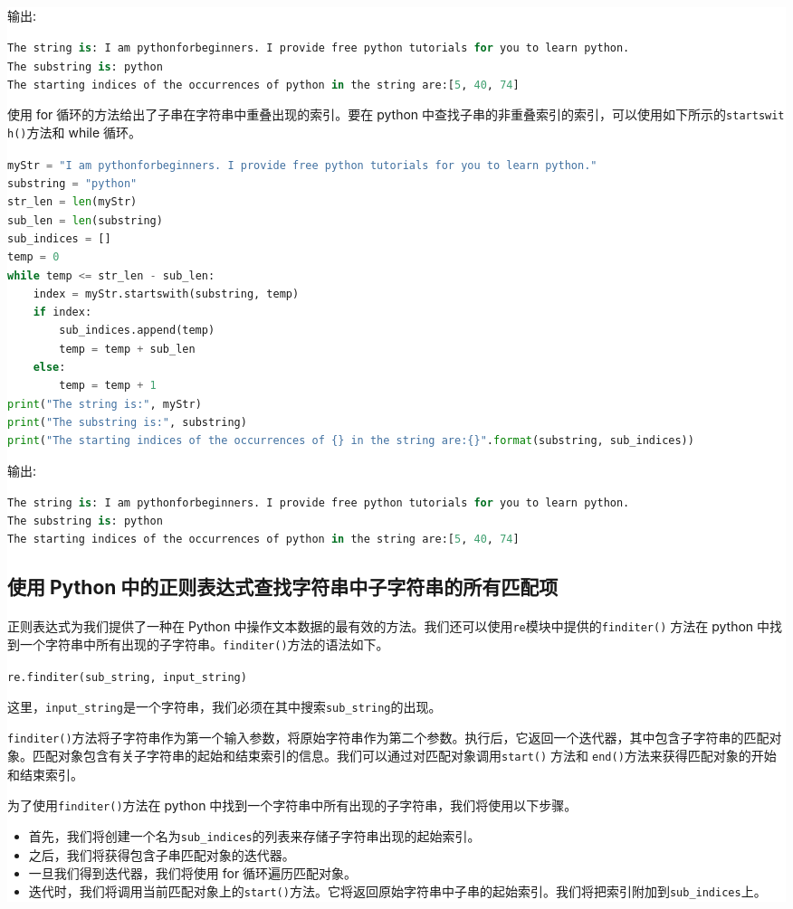 输出:

```py
The string is: I am pythonforbeginners. I provide free python tutorials for you to learn python.
The substring is: python
The starting indices of the occurrences of python in the string are:[5, 40, 74]
```

使用 for 循环的方法给出了子串在字符串中重叠出现的索引。要在 python 中查找子串的非重叠索引的索引，可以使用如下所示的`startswith()`方法和 while 循环。

```py
myStr = "I am pythonforbeginners. I provide free python tutorials for you to learn python."
substring = "python"
str_len = len(myStr)
sub_len = len(substring)
sub_indices = []
temp = 0
while temp <= str_len - sub_len:
    index = myStr.startswith(substring, temp)
    if index:
        sub_indices.append(temp)
        temp = temp + sub_len
    else:
        temp = temp + 1
print("The string is:", myStr)
print("The substring is:", substring)
print("The starting indices of the occurrences of {} in the string are:{}".format(substring, sub_indices))
```

输出:

```py
The string is: I am pythonforbeginners. I provide free python tutorials for you to learn python.
The substring is: python
The starting indices of the occurrences of python in the string are:[5, 40, 74]
```

## 使用 Python 中的正则表达式查找字符串中子字符串的所有匹配项

正则表达式为我们提供了一种在 Python 中操作文本数据的最有效的方法。我们还可以使用`re`模块中提供的`finditer()` 方法在 python 中找到一个字符串中所有出现的子字符串。`finditer()`方法的语法如下。

```py
re.finditer(sub_string, input_string)
```

这里，`input_string`是一个字符串，我们必须在其中搜索`sub_string`的出现。

`finditer()`方法将子字符串作为第一个输入参数，将原始字符串作为第二个参数。执行后，它返回一个迭代器，其中包含子字符串的匹配对象。匹配对象包含有关子字符串的起始和结束索引的信息。我们可以通过对匹配对象调用`start()` 方法和 `end()`方法来获得匹配对象的开始和结束索引。

为了使用`finditer()`方法在 python 中找到一个字符串中所有出现的子字符串，我们将使用以下步骤。

*   首先，我们将创建一个名为`sub_indices`的列表来存储子字符串出现的起始索引。
*   之后，我们将获得包含子串匹配对象的迭代器。
*   一旦我们得到迭代器，我们将使用 for 循环遍历匹配对象。
*   迭代时，我们将调用当前匹配对象上的`start()`方法。它将返回原始字符串中子串的起始索引。我们将把索引附加到`sub_indices`上。
